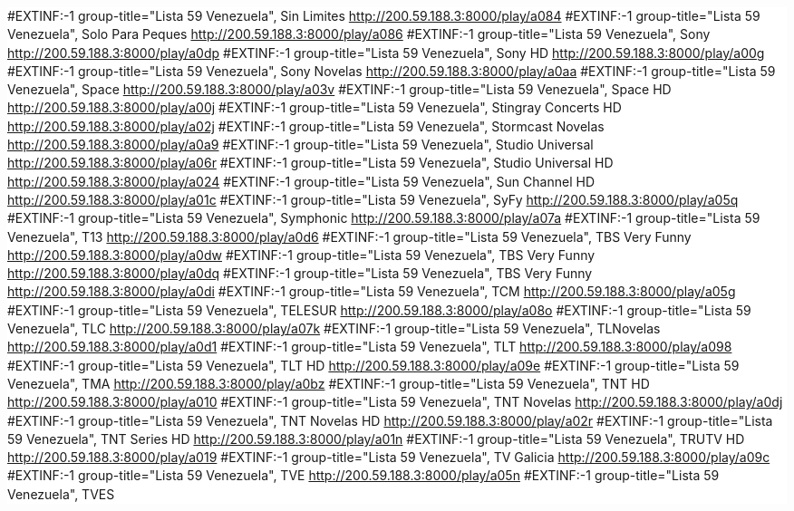 #EXTINF:-1 group-title="Lista 59 Venezuela", Sin Limites 
http://200.59.188.3:8000/play/a084 
#EXTINF:-1 group-title="Lista 59 Venezuela", Solo Para Peques 
http://200.59.188.3:8000/play/a086 
#EXTINF:-1 group-title="Lista 59 Venezuela", Sony 
http://200.59.188.3:8000/play/a0dp 
#EXTINF:-1 group-title="Lista 59 Venezuela", Sony HD 
http://200.59.188.3:8000/play/a00g 
#EXTINF:-1 group-title="Lista 59 Venezuela", Sony Novelas 
http://200.59.188.3:8000/play/a0aa 
#EXTINF:-1 group-title="Lista 59 Venezuela", Space 
http://200.59.188.3:8000/play/a03v 
#EXTINF:-1 group-title="Lista 59 Venezuela", Space HD 
http://200.59.188.3:8000/play/a00j 
#EXTINF:-1 group-title="Lista 59 Venezuela", Stingray Concerts HD 
http://200.59.188.3:8000/play/a02j 
#EXTINF:-1 group-title="Lista 59 Venezuela", Stormcast Novelas 
http://200.59.188.3:8000/play/a0a9 
#EXTINF:-1 group-title="Lista 59 Venezuela", Studio Universal
http://200.59.188.3:8000/play/a06r
#EXTINF:-1 group-title="Lista 59 Venezuela", Studio Universal HD 
http://200.59.188.3:8000/play/a024 
#EXTINF:-1 group-title="Lista 59 Venezuela", Sun Channel HD
http://200.59.188.3:8000/play/a01c 
#EXTINF:-1 group-title="Lista 59 Venezuela", SyFy 
http://200.59.188.3:8000/play/a05q 
#EXTINF:-1 group-title="Lista 59 Venezuela", Symphonic 
http://200.59.188.3:8000/play/a07a 
#EXTINF:-1 group-title="Lista 59 Venezuela", T13 
http://200.59.188.3:8000/play/a0d6 
#EXTINF:-1 group-title="Lista 59 Venezuela", TBS Very Funny 
http://200.59.188.3:8000/play/a0dw 
#EXTINF:-1 group-title="Lista 59 Venezuela", TBS Very Funny 
http://200.59.188.3:8000/play/a0dq 
#EXTINF:-1 group-title="Lista 59 Venezuela", TBS Very Funny 
http://200.59.188.3:8000/play/a0di 
#EXTINF:-1 group-title="Lista 59 Venezuela", TCM 
http://200.59.188.3:8000/play/a05g 
#EXTINF:-1 group-title="Lista 59 Venezuela", TELESUR 
http://200.59.188.3:8000/play/a08o 
#EXTINF:-1 group-title="Lista 59 Venezuela", TLC 
http://200.59.188.3:8000/play/a07k 
#EXTINF:-1 group-title="Lista 59 Venezuela", TLNovelas 
http://200.59.188.3:8000/play/a0d1 
#EXTINF:-1 group-title="Lista 59 Venezuela", TLT 
http://200.59.188.3:8000/play/a098 
#EXTINF:-1 group-title="Lista 59 Venezuela", TLT HD 
http://200.59.188.3:8000/play/a09e 
#EXTINF:-1 group-title="Lista 59 Venezuela", TMA 
http://200.59.188.3:8000/play/a0bz 
#EXTINF:-1 group-title="Lista 59 Venezuela", TNT HD 
http://200.59.188.3:8000/play/a010 
#EXTINF:-1 group-title="Lista 59 Venezuela", 
TNT Novelas http://200.59.188.3:8000/play/a0dj #EXTINF:-1 group-title="Lista 59 Venezuela", TNT Novelas HD http://200.59.188.3:8000/play/a02r 
#EXTINF:-1 group-title="Lista 59 Venezuela", TNT Series HD 
http://200.59.188.3:8000/play/a01n 
#EXTINF:-1 group-title="Lista 59 Venezuela", TRUTV HD 
http://200.59.188.3:8000/play/a019 
#EXTINF:-1 group-title="Lista 59 Venezuela", TV Galicia 
http://200.59.188.3:8000/play/a09c 
#EXTINF:-1 group-title="Lista 59 Venezuela", TVE 
http://200.59.188.3:8000/play/a05n 
#EXTINF:-1 group-title="Lista 59 Venezuela", TVES 